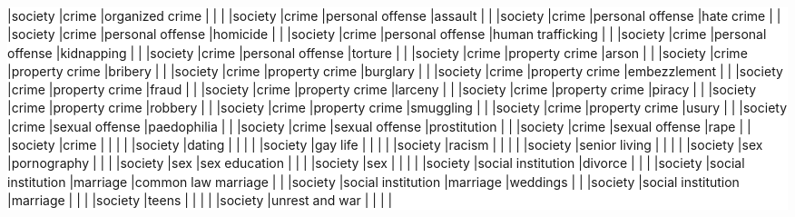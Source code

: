|society                   |crime                                  |organized crime                        |                                |                               |
|society                   |crime                                  |personal offense                       |assault                        |                               |
|society                   |crime                                  |personal offense                       |hate crime                     |                               |
|society                   |crime                                  |personal offense                       |homicide                       |                               |
|society                   |crime                                  |personal offense                       |human trafficking              |                               |
|society                   |crime                                  |personal offense                       |kidnapping                     |                               |
|society                   |crime                                  |personal offense                       |torture                        |                               |
|society                   |crime                                  |property crime                         |arson                          |                               |
|society                   |crime                                  |property crime                         |bribery                        |                               |
|society                   |crime                                  |property crime                         |burglary                       |                               |
|society                   |crime                                  |property crime                         |embezzlement                   |                               |
|society                   |crime                                  |property crime                         |fraud                          |                               |
|society                   |crime                                  |property crime                         |larceny                        |                               |
|society                   |crime                                  |property crime                         |piracy                         |                               |
|society                   |crime                                  |property crime                         |robbery                        |                               |
|society                   |crime                                  |property crime                         |smuggling                      |                               |
|society                   |crime                                  |property crime                         |usury                          |                               |
|society                   |crime                                  |sexual offense                         |paedophilia                    |                               |
|society                   |crime                                  |sexual offense                         |prostitution                   |                               |
|society                   |crime                                  |sexual offense                         |rape                           |                               |
|society                   |crime                                  |                                        |                                |                               |
|society                   |dating                                 |                                        |                                |                               |
|society                   |gay life                               |                                        |                                |                               |
|society                   |racism                                 |                                        |                                |                               |
|society                   |senior living                          |                                        |                                |                               |
|society                   |sex                                    |pornography                            |                                |                               |
|society                   |sex                                    |sex education                          |                                |                               |
|society                   |sex                                    |                                        |                                |                               |
|society                   |social institution                     |divorce                                |                                |                               |
|society                   |social institution                     |marriage                               |common law marriage            |                               |
|society                   |social institution                     |marriage                               |weddings                       |                               |
|society                   |social institution                     |marriage                               |                                |                               |
|society                   |teens                                  |                                        |                                |                               |
|society                   |unrest and war                         |                                        |                                |                               |